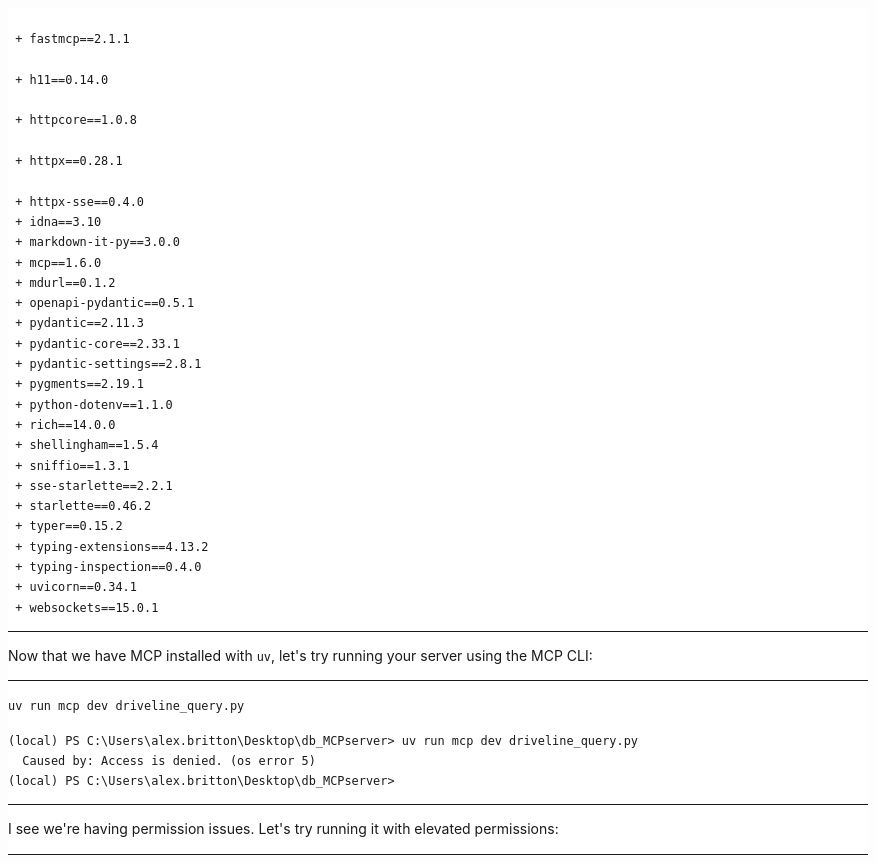 ```

 + fastmcp==2.1.1

 + h11==0.14.0

 + httpcore==1.0.8

 + httpx==0.28.1

 + httpx-sse==0.4.0
 + idna==3.10
 + markdown-it-py==3.0.0
 + mcp==1.6.0
 + mdurl==0.1.2
 + openapi-pydantic==0.5.1
 + pydantic==2.11.3
 + pydantic-core==2.33.1
 + pydantic-settings==2.8.1
 + pygments==2.19.1
 + python-dotenv==1.1.0
 + rich==14.0.0
 + shellingham==1.5.4
 + sniffio==1.3.1
 + sse-starlette==2.2.1
 + starlette==0.46.2
 + typer==0.15.2
 + typing-extensions==4.13.2
 + typing-inspection==0.4.0
 + uvicorn==0.34.1
 + websockets==15.0.1

```

---

Now that we have MCP installed with `uv`, let's try running your server using the MCP CLI:

---

```bash
uv run mcp dev driveline_query.py
```

```
(local) PS C:\Users\alex.britton\Desktop\db_MCPserver> uv run mcp dev driveline_query.py
  Caused by: Access is denied. (os error 5)
(local) PS C:\Users\alex.britton\Desktop\db_MCPserver>

```

---

I see we're having permission issues. Let's try running it with elevated permissions:

---